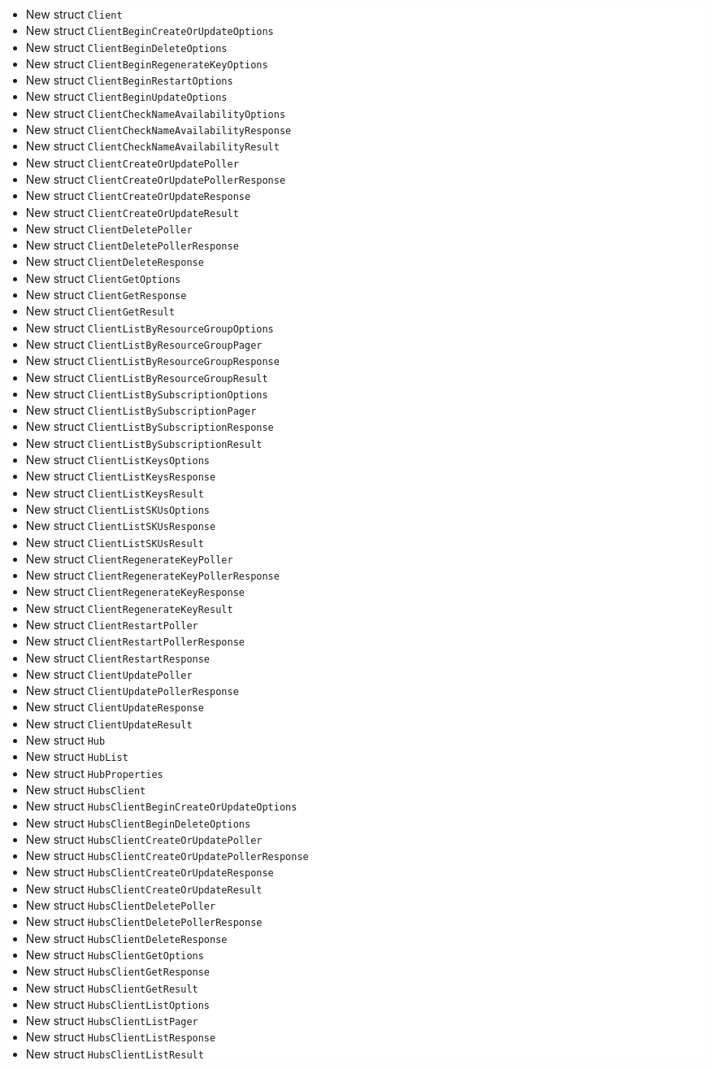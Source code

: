 - New struct `Client`
- New struct `ClientBeginCreateOrUpdateOptions`
- New struct `ClientBeginDeleteOptions`
- New struct `ClientBeginRegenerateKeyOptions`
- New struct `ClientBeginRestartOptions`
- New struct `ClientBeginUpdateOptions`
- New struct `ClientCheckNameAvailabilityOptions`
- New struct `ClientCheckNameAvailabilityResponse`
- New struct `ClientCheckNameAvailabilityResult`
- New struct `ClientCreateOrUpdatePoller`
- New struct `ClientCreateOrUpdatePollerResponse`
- New struct `ClientCreateOrUpdateResponse`
- New struct `ClientCreateOrUpdateResult`
- New struct `ClientDeletePoller`
- New struct `ClientDeletePollerResponse`
- New struct `ClientDeleteResponse`
- New struct `ClientGetOptions`
- New struct `ClientGetResponse`
- New struct `ClientGetResult`
- New struct `ClientListByResourceGroupOptions`
- New struct `ClientListByResourceGroupPager`
- New struct `ClientListByResourceGroupResponse`
- New struct `ClientListByResourceGroupResult`
- New struct `ClientListBySubscriptionOptions`
- New struct `ClientListBySubscriptionPager`
- New struct `ClientListBySubscriptionResponse`
- New struct `ClientListBySubscriptionResult`
- New struct `ClientListKeysOptions`
- New struct `ClientListKeysResponse`
- New struct `ClientListKeysResult`
- New struct `ClientListSKUsOptions`
- New struct `ClientListSKUsResponse`
- New struct `ClientListSKUsResult`
- New struct `ClientRegenerateKeyPoller`
- New struct `ClientRegenerateKeyPollerResponse`
- New struct `ClientRegenerateKeyResponse`
- New struct `ClientRegenerateKeyResult`
- New struct `ClientRestartPoller`
- New struct `ClientRestartPollerResponse`
- New struct `ClientRestartResponse`
- New struct `ClientUpdatePoller`
- New struct `ClientUpdatePollerResponse`
- New struct `ClientUpdateResponse`
- New struct `ClientUpdateResult`
- New struct `Hub`
- New struct `HubList`
- New struct `HubProperties`
- New struct `HubsClient`
- New struct `HubsClientBeginCreateOrUpdateOptions`
- New struct `HubsClientBeginDeleteOptions`
- New struct `HubsClientCreateOrUpdatePoller`
- New struct `HubsClientCreateOrUpdatePollerResponse`
- New struct `HubsClientCreateOrUpdateResponse`
- New struct `HubsClientCreateOrUpdateResult`
- New struct `HubsClientDeletePoller`
- New struct `HubsClientDeletePollerResponse`
- New struct `HubsClientDeleteResponse`
- New struct `HubsClientGetOptions`
- New struct `HubsClientGetResponse`
- New struct `HubsClientGetResult`
- New struct `HubsClientListOptions`
- New struct `HubsClientListPager`
- New struct `HubsClientListResponse`
- New struct `HubsClientListResult`